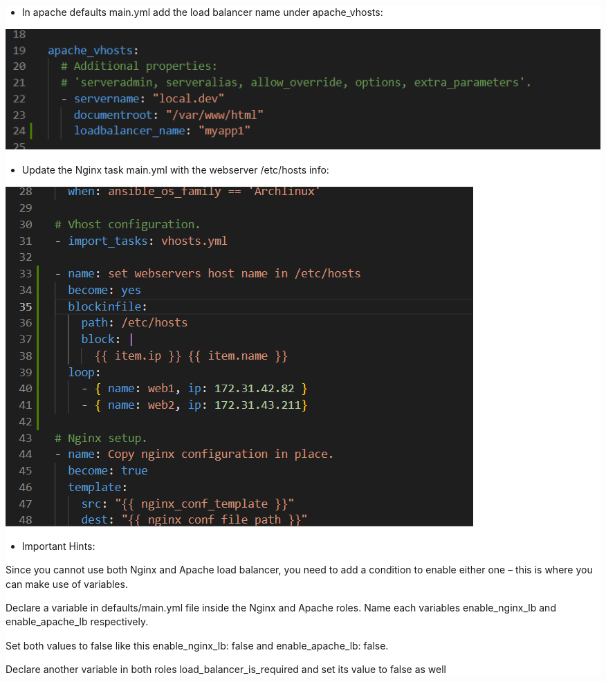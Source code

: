 - In apache defaults main.yml add the load balancer name under apache_vhosts:

![Apache LoadBalancer Update](./image/apache-vhosts-loadbal.PNG)

- Update the Nginx task main.yml with the webserver /etc/hosts info:

![Nginx EtcHosts Update](./image/nginx-etc-hosts.PNG)

- Important Hints:

Since you cannot use both Nginx and Apache load balancer, you need to add a condition to enable either one – this is where you can make use of variables.

Declare a variable in defaults/main.yml file inside the Nginx and Apache roles. Name each variables enable_nginx_lb and enable_apache_lb respectively.

Set both values to false like this enable_nginx_lb: false and enable_apache_lb: false.

Declare another variable in both roles load_balancer_is_required and set its value to false as well
